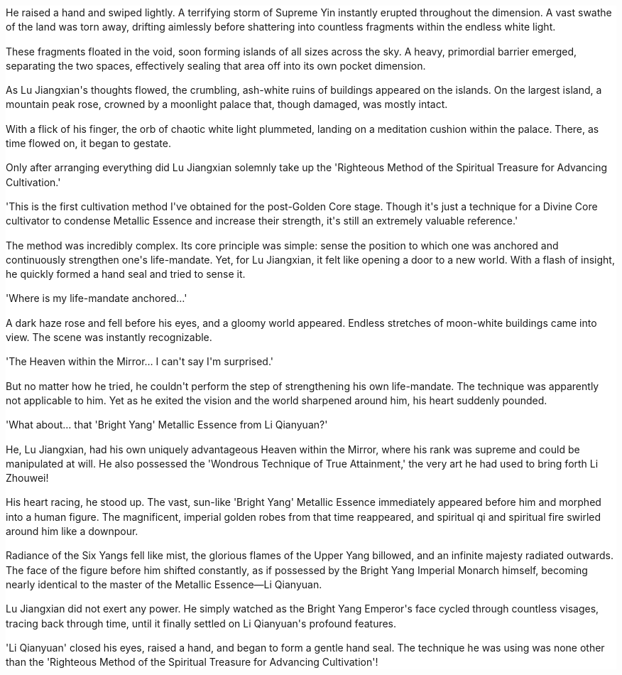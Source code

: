 He raised a hand and swiped lightly. A terrifying storm of Supreme Yin instantly erupted throughout the dimension. A vast swathe of the land was torn away, drifting aimlessly before shattering into countless fragments within the endless white light.

These fragments floated in the void, soon forming islands of all sizes across the sky. A heavy, primordial barrier emerged, separating the two spaces, effectively sealing that area off into its own pocket dimension.

As Lu Jiangxian's thoughts flowed, the crumbling, ash-white ruins of buildings appeared on the islands. On the largest island, a mountain peak rose, crowned by a moonlight palace that, though damaged, was mostly intact.

With a flick of his finger, the orb of chaotic white light plummeted, landing on a meditation cushion within the palace. There, as time flowed on, it began to gestate.

Only after arranging everything did Lu Jiangxian solemnly take up the 'Righteous Method of the Spiritual Treasure for Advancing Cultivation.'

'This is the first cultivation method I've obtained for the post-Golden Core stage. Though it's just a technique for a Divine Core cultivator to condense Metallic Essence and increase their strength, it's still an extremely valuable reference.'

The method was incredibly complex. Its core principle was simple: sense the position to which one was anchored and continuously strengthen one's life-mandate. Yet, for Lu Jiangxian, it felt like opening a door to a new world. With a flash of insight, he quickly formed a hand seal and tried to sense it.

'Where is my life-mandate anchored…'

A dark haze rose and fell before his eyes, and a gloomy world appeared. Endless stretches of moon-white buildings came into view. The scene was instantly recognizable.

'The Heaven within the Mirror… I can't say I'm surprised.'

But no matter how he tried, he couldn't perform the step of strengthening his own life-mandate. The technique was apparently not applicable to him. Yet as he exited the vision and the world sharpened around him, his heart suddenly pounded.

'What about… that 'Bright Yang' Metallic Essence from Li Qianyuan?'

He, Lu Jiangxian, had his own uniquely advantageous Heaven within the Mirror, where his rank was supreme and could be manipulated at will. He also possessed the 'Wondrous Technique of True Attainment,' the very art he had used to bring forth Li Zhouwei!

His heart racing, he stood up. The vast, sun-like 'Bright Yang' Metallic Essence immediately appeared before him and morphed into a human figure. The magnificent, imperial golden robes from that time reappeared, and spiritual qi and spiritual fire swirled around him like a downpour.

Radiance of the Six Yangs fell like mist, the glorious flames of the Upper Yang billowed, and an infinite majesty radiated outwards. The face of the figure before him shifted constantly, as if possessed by the Bright Yang Imperial Monarch himself, becoming nearly identical to the master of the Metallic Essence—Li Qianyuan.

Lu Jiangxian did not exert any power. He simply watched as the Bright Yang Emperor's face cycled through countless visages, tracing back through time, until it finally settled on Li Qianyuan's profound features.

'Li Qianyuan' closed his eyes, raised a hand, and began to form a gentle hand seal. The technique he was using was none other than the 'Righteous Method of the Spiritual Treasure for Advancing Cultivation'!
